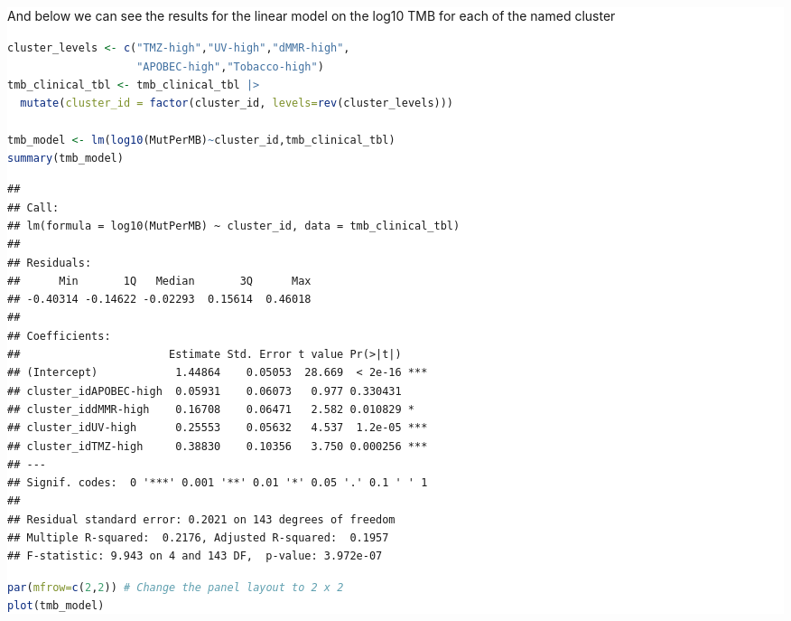 And below we can see the results for the linear model on the log10 TMB for each of the named cluster


``` r
cluster_levels <- c("TMZ-high","UV-high","dMMR-high",
                    "APOBEC-high","Tobacco-high")
tmb_clinical_tbl <- tmb_clinical_tbl |>
  mutate(cluster_id = factor(cluster_id, levels=rev(cluster_levels)))

tmb_model <- lm(log10(MutPerMB)~cluster_id,tmb_clinical_tbl)
summary(tmb_model)
```

```
## 
## Call:
## lm(formula = log10(MutPerMB) ~ cluster_id, data = tmb_clinical_tbl)
## 
## Residuals:
##      Min       1Q   Median       3Q      Max 
## -0.40314 -0.14622 -0.02293  0.15614  0.46018 
## 
## Coefficients:
##                       Estimate Std. Error t value Pr(>|t|)    
## (Intercept)            1.44864    0.05053  28.669  < 2e-16 ***
## cluster_idAPOBEC-high  0.05931    0.06073   0.977 0.330431    
## cluster_iddMMR-high    0.16708    0.06471   2.582 0.010829 *  
## cluster_idUV-high      0.25553    0.05632   4.537  1.2e-05 ***
## cluster_idTMZ-high     0.38830    0.10356   3.750 0.000256 ***
## ---
## Signif. codes:  0 '***' 0.001 '**' 0.01 '*' 0.05 '.' 0.1 ' ' 1
## 
## Residual standard error: 0.2021 on 143 degrees of freedom
## Multiple R-squared:  0.2176,	Adjusted R-squared:  0.1957 
## F-statistic: 9.943 on 4 and 143 DF,  p-value: 3.972e-07
```

``` r
par(mfrow=c(2,2)) # Change the panel layout to 2 x 2
plot(tmb_model)
```
